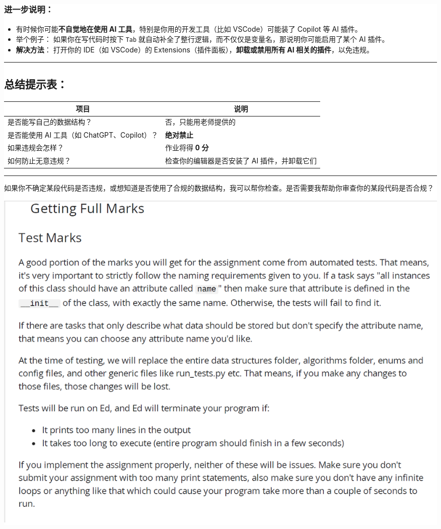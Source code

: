 ### **进一步说明：**

- 有时候你可能**不自觉地在使用 AI 工具**，特别是你用的开发工具（比如 VSCode）可能装了 Copilot 等 AI 插件。
- 举个例子：
   如果你在写代码时按下 `Tab` 就自动补全了整行逻辑，而不仅仅是变量名，那说明你可能启用了某个 AI 插件。
- **解决方法**：
   打开你的 IDE（如 VSCode）的 Extensions（插件面板），**卸载或禁用所有 AI 相关的插件**，以免违规。

------

## 总结提示表：

| 项目                                        | 说明                                         |
| ------------------------------------------- | -------------------------------------------- |
| 是否能写自己的数据结构？                    | 否，只能用老师提供的                         |
| 是否能使用 AI 工具（如 ChatGPT、Copilot）？ | **绝对禁止**                                 |
| 如果违规会怎样？                            | 作业将得 **0 分**                            |
| 如何防止无意违规？                          | 检查你的编辑器是否安装了 AI 插件，并卸载它们 |

------

如果你不确定某段代码是否违规，或想知道是否使用了合规的数据结构，我可以帮你检查。是否需要我帮助你审查你的某段代码是否合规？

![image-20250527150053852](READEME.assets/image-20250527150053852.png)
